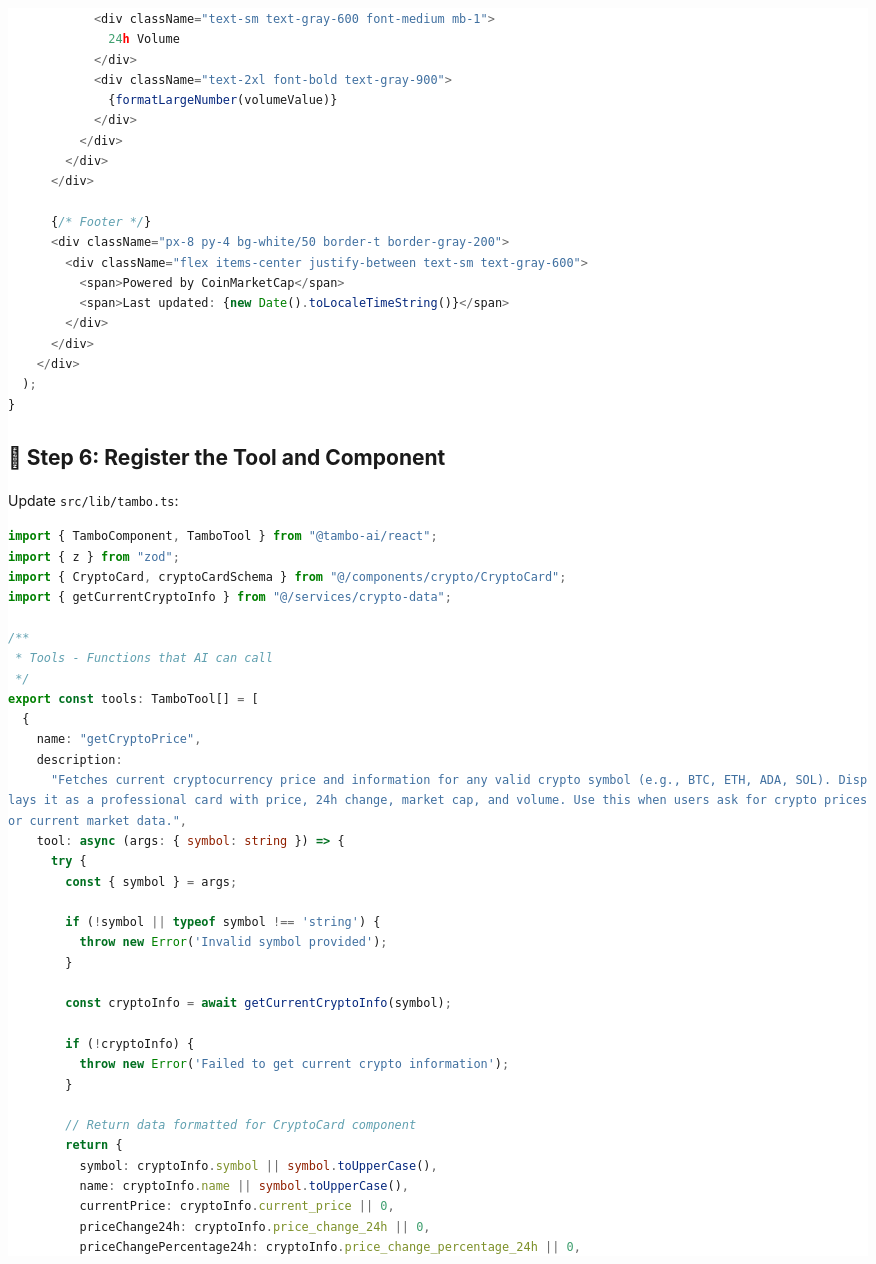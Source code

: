```typescript
            <div className="text-sm text-gray-600 font-medium mb-1">
              24h Volume
            </div>
            <div className="text-2xl font-bold text-gray-900">
              {formatLargeNumber(volumeValue)}
            </div>
          </div>
        </div>
      </div>

      {/* Footer */}
      <div className="px-8 py-4 bg-white/50 border-t border-gray-200">
        <div className="flex items-center justify-between text-sm text-gray-600">
          <span>Powered by CoinMarketCap</span>
          <span>Last updated: {new Date().toLocaleTimeString()}</span>
        </div>
      </div>
    </div>
  );
}
```

## 🔗 Step 6: Register the Tool and Component

Update `src/lib/tambo.ts`:

```typescript
import { TamboComponent, TamboTool } from "@tambo-ai/react";
import { z } from "zod";
import { CryptoCard, cryptoCardSchema } from "@/components/crypto/CryptoCard";
import { getCurrentCryptoInfo } from "@/services/crypto-data";

/**
 * Tools - Functions that AI can call
 */
export const tools: TamboTool[] = [
  {
    name: "getCryptoPrice",
    description:
      "Fetches current cryptocurrency price and information for any valid crypto symbol (e.g., BTC, ETH, ADA, SOL). Displays it as a professional card with price, 24h change, market cap, and volume. Use this when users ask for crypto prices or current market data.",
    tool: async (args: { symbol: string }) => {
      try {
        const { symbol } = args;
        
        if (!symbol || typeof symbol !== 'string') {
          throw new Error('Invalid symbol provided');
        }
        
        const cryptoInfo = await getCurrentCryptoInfo(symbol);
        
        if (!cryptoInfo) {
          throw new Error('Failed to get current crypto information');
        }
        
        // Return data formatted for CryptoCard component
        return {
          symbol: cryptoInfo.symbol || symbol.toUpperCase(),
          name: cryptoInfo.name || symbol.toUpperCase(),
          currentPrice: cryptoInfo.current_price || 0,
          priceChange24h: cryptoInfo.price_change_24h || 0,
          priceChangePercentage24h: cryptoInfo.price_change_percentage_24h || 0,
```